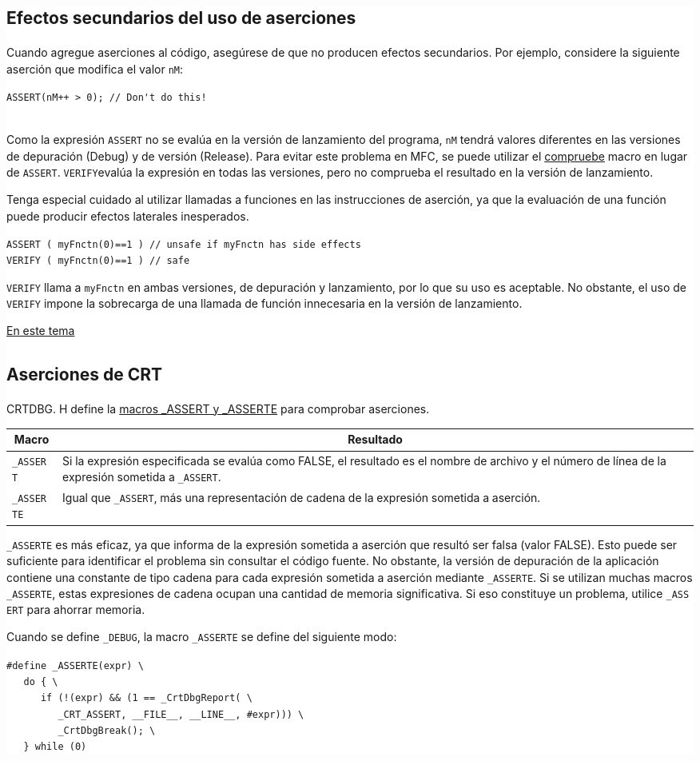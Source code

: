 ##  <a name="BKMK_Side_effects_of_using_assertions"></a>Efectos secundarios del uso de aserciones  
 Cuando agregue aserciones al código, asegúrese de que no producen efectos secundarios. Por ejemplo, considere la siguiente aserción que modifica el valor `nM`:  
  
```  
ASSERT(nM++ > 0); // Don't do this!  
  
```  
  
 Como la expresión `ASSERT` no se evalúa en la versión de lanzamiento del programa, `nM` tendrá valores diferentes en las versiones de depuración (Debug) y de versión (Release). Para evitar este problema en MFC, se puede utilizar el [compruebe](http://msdn.microsoft.com/Library/3e1ab4ee-cbc7-4290-a777-c92f42ce7b96) macro en lugar de `ASSERT`.  `VERIFY`evalúa la expresión en todas las versiones, pero no comprueba el resultado en la versión de lanzamiento.  
  
 Tenga especial cuidado al utilizar llamadas a funciones en las instrucciones de aserción, ya que la evaluación de una función puede producir efectos laterales inesperados.  
  
```  
ASSERT ( myFnctn(0)==1 ) // unsafe if myFnctn has side effects  
VERIFY ( myFnctn(0)==1 ) // safe  
```  
  
 `VERIFY` llama a `myFnctn` en ambas versiones, de depuración y lanzamiento, por lo que su uso es aceptable. No obstante, el uso de `VERIFY` impone la sobrecarga de una llamada de función innecesaria en la versión de lanzamiento.  
  
 [En este tema](#BKMK_In_this_topic)  
  
##  <a name="BKMK_CRT_assertions"></a>Aserciones de CRT  
 CRTDBG. H define la [macros _ASSERT y _ASSERTE](/cpp/c-runtime-library/reference/assert-asserte-assert-expr-macros) para comprobar aserciones.  
  
|Macro|Resultado|  
|-----------|------------|  
|`_ASSERT`|Si la expresión especificada se evalúa como FALSE, el resultado es el nombre de archivo y el número de línea de la expresión sometida a `_ASSERT`.|`_ASSERTE`|  
|`_ASSERTE`|Igual que `_ASSERT`, más una representación de cadena de la expresión sometida a aserción.|  
  
 `_ASSERTE` es más eficaz, ya que informa de la expresión sometida a aserción que resultó ser falsa (valor FALSE). Esto puede ser suficiente para identificar el problema sin consultar el código fuente. No obstante, la versión de depuración de la aplicación contiene una constante de tipo cadena para cada expresión sometida a aserción mediante `_ASSERTE`. Si se utilizan muchas macros `_ASSERTE`, estas expresiones de cadena ocupan una cantidad de memoria significativa. Si eso constituye un problema, utilice `_ASSERT` para ahorrar memoria.  
  
 Cuando se define `_DEBUG`, la macro `_ASSERTE` se define del siguiente modo:  
  
```  
#define _ASSERTE(expr) \  
   do { \  
      if (!(expr) && (1 == _CrtDbgReport( \  
         _CRT_ASSERT, __FILE__, __LINE__, #expr))) \  
         _CrtDbgBreak(); \  
   } while (0)  
```  
  